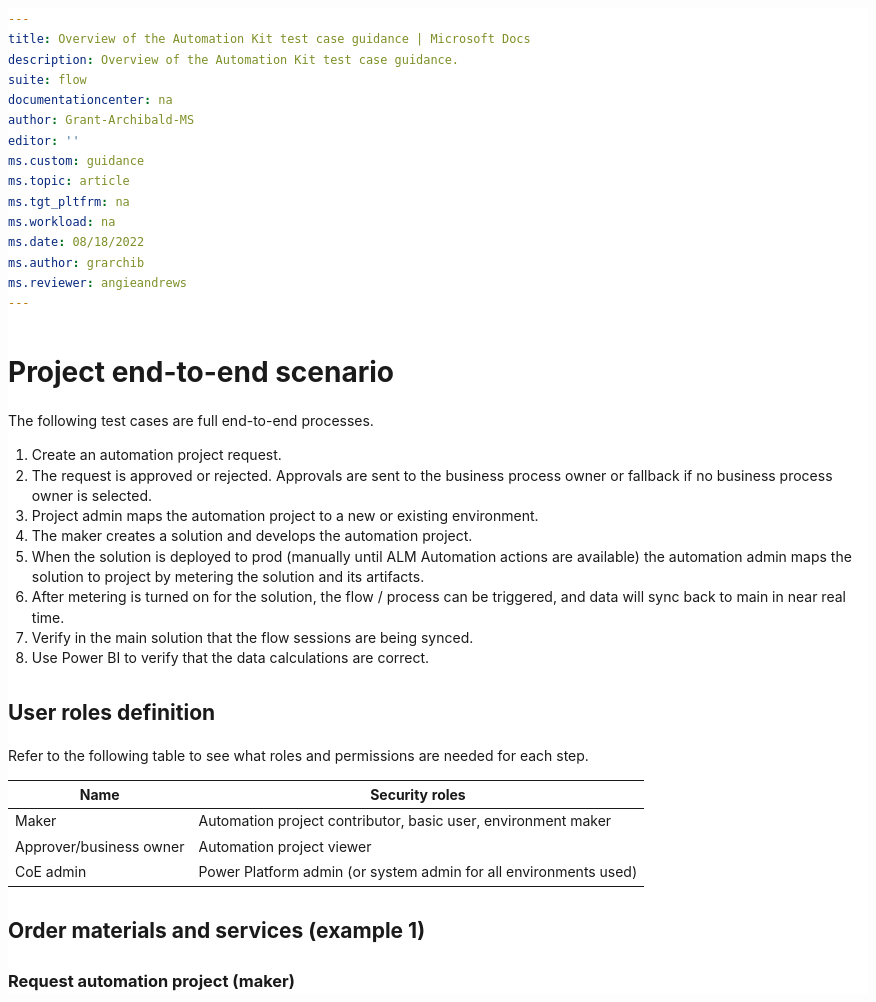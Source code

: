 ```yaml
---
title: Overview of the Automation Kit test case guidance | Microsoft Docs
description: Overview of the Automation Kit test case guidance.
suite: flow
documentationcenter: na
author: Grant-Archibald-MS
editor: ''
ms.custom: guidance
ms.topic: article
ms.tgt_pltfrm: na
ms.workload: na
ms.date: 08/18/2022
ms.author: grarchib
ms.reviewer: angieandrews
---
```


# Project end-to-end scenario

The following test cases are full end-to-end processes.

1. Create an automation project request.
1. The request is approved or rejected. Approvals are sent to the business process owner or fallback if no business process owner is selected.
1. Project admin maps the automation project to a new or existing environment.
1. The maker creates a solution and develops the automation project.
1. When the solution is deployed to prod (manually until ALM Automation actions are available) the automation admin maps the solution to project by metering the solution and its artifacts.
1. After metering is turned on for the solution, the flow / process can be triggered, and data will sync back to main in near real time.
1. Verify in the main solution that the flow sessions are being synced.
1. Use Power BI to verify that the data calculations are correct.

## User roles definition

Refer to the following table to see what roles and permissions are needed for each step.

| **Name**                | **Security roles**                                               |
|-------------------------|------------------------------------------------------------------|
| Maker                   | Automation project contributor, basic user, environment maker    |
| Approver/business owner | Automation project viewer                                        |
| CoE admin               | Power Platform admin (or system admin for all environments used) |

## Order materials and services (example 1)

### Request automation project (maker)
